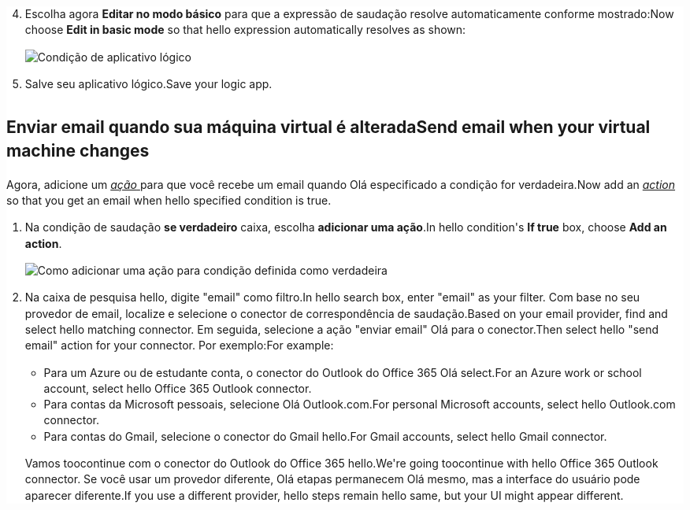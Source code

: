 4. <span data-ttu-id="37ee9-221">Escolha agora **Editar no modo básico** para que a expressão de saudação resolve automaticamente conforme mostrado:</span><span class="sxs-lookup"><span data-stu-id="37ee9-221">Now choose **Edit in basic mode** so that hello expression automatically resolves as shown:</span></span>

   ![Condição de aplicativo lógico](./media/monitor-virtual-machine-changes-event-grid-logic-app/logic-app-condition-1.png)

5. <span data-ttu-id="37ee9-223">Salve seu aplicativo lógico.</span><span class="sxs-lookup"><span data-stu-id="37ee9-223">Save your logic app.</span></span>

## <a name="send-email-when-your-virtual-machine-changes"></a><span data-ttu-id="37ee9-224">Enviar email quando sua máquina virtual é alterada</span><span class="sxs-lookup"><span data-stu-id="37ee9-224">Send email when your virtual machine changes</span></span>

<span data-ttu-id="37ee9-225">Agora, adicione um [ *ação* ](../logic-apps/logic-apps-what-are-logic-apps.md#logic-app-concepts) para que você recebe um email quando Olá especificado a condição for verdadeira.</span><span class="sxs-lookup"><span data-stu-id="37ee9-225">Now add an [*action*](../logic-apps/logic-apps-what-are-logic-apps.md#logic-app-concepts) so that you get an email when hello specified condition is true.</span></span>

1. <span data-ttu-id="37ee9-226">Na condição de saudação **se verdadeiro** caixa, escolha **adicionar uma ação**.</span><span class="sxs-lookup"><span data-stu-id="37ee9-226">In hello condition's **If true** box, choose **Add an action**.</span></span>

   ![Como adicionar uma ação para condição definida como verdadeira](./media/monitor-virtual-machine-changes-event-grid-logic-app/logic-app-condition-2.png)

2. <span data-ttu-id="37ee9-228">Na caixa de pesquisa hello, digite "email" como filtro.</span><span class="sxs-lookup"><span data-stu-id="37ee9-228">In hello search box, enter "email" as your filter.</span></span> <span data-ttu-id="37ee9-229">Com base no seu provedor de email, localize e selecione o conector de correspondência de saudação.</span><span class="sxs-lookup"><span data-stu-id="37ee9-229">Based on your email provider, find and select hello matching connector.</span></span> <span data-ttu-id="37ee9-230">Em seguida, selecione a ação "enviar email" Olá para o conector.</span><span class="sxs-lookup"><span data-stu-id="37ee9-230">Then select hello "send email" action for your connector.</span></span> <span data-ttu-id="37ee9-231">Por exemplo:</span><span class="sxs-lookup"><span data-stu-id="37ee9-231">For example:</span></span> 

   * <span data-ttu-id="37ee9-232">Para um Azure ou de estudante conta, o conector do Outlook do Office 365 Olá select.</span><span class="sxs-lookup"><span data-stu-id="37ee9-232">For an Azure work or school account, select hello Office 365 Outlook connector.</span></span> 
   * <span data-ttu-id="37ee9-233">Para contas da Microsoft pessoais, selecione Olá Outlook.com.</span><span class="sxs-lookup"><span data-stu-id="37ee9-233">For personal Microsoft accounts, select hello Outlook.com connector.</span></span> 
   * <span data-ttu-id="37ee9-234">Para contas do Gmail, selecione o conector do Gmail hello.</span><span class="sxs-lookup"><span data-stu-id="37ee9-234">For Gmail accounts, select hello Gmail connector.</span></span> 

   <span data-ttu-id="37ee9-235">Vamos toocontinue com o conector do Outlook do Office 365 hello.</span><span class="sxs-lookup"><span data-stu-id="37ee9-235">We're going toocontinue with hello Office 365 Outlook connector.</span></span> 
   <span data-ttu-id="37ee9-236">Se você usar um provedor diferente, Olá etapas permanecem Olá mesmo, mas a interface do usuário pode aparecer diferente.</span><span class="sxs-lookup"><span data-stu-id="37ee9-236">If you use a different provider, hello steps remain hello same, but your UI might appear different.</span></span> 

